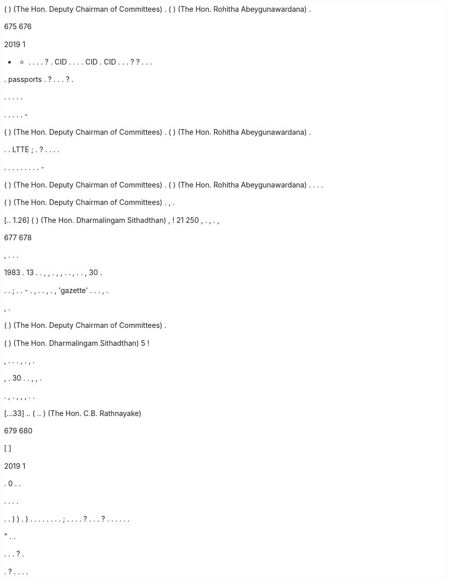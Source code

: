 ( ) (The Hon. Deputy Chairman of Committees) . ( ) (The Hon. Rohitha Abeygunawardana) .

675 676

2019 1

- - . . . . ? . CID . . . . CID . CID . . . ? ? . . .

. passports . ? . . . ? .

. . . . .

. . . . . -

( ) (The Hon. Deputy Chairman of Committees) . ( ) (The Hon. Rohitha Abeygunawardana) .

. . LTTE ; . ? . . . .

. . . . . . . . . -

( ) (The Hon. Deputy Chairman of Committees) . ( ) (The Hon. Rohitha Abeygunawardana) . . . .

( ) (The Hon. Deputy Chairman of Committees) . , .

[.. 1.26] ( ) (The Hon. Dharmalingam Sithadthan) , ! 21 250 , . , . ,

677 678

, . . .

1983 . 13 . . , , . , , . . , . . , 30 .

. . ; . . - . , . . , . , 'gazette' . . . , .

, .

( ) (The Hon. Deputy Chairman of Committees) .

( ) (The Hon. Dharmalingam Sithadthan) 5 !

, . . . , . , .

, . 30 . . , , .

. , . , , , . .

[...33] .. ( .. ) (The Hon. C.B. Rathnayake)

679 680

[ ]

2019 1

. 0 . .

. . . .

. . ) ) . ) . . . . . . . . ; . . . . ? . . . ? . . . . . .

" . .

. . . ? .

. ? . . . .
